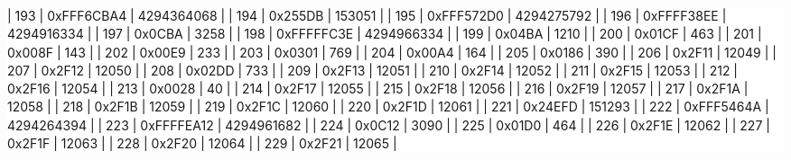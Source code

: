 |     193 | 0xFFF6CBA4  |  4294364068 |
|     194 | 0x255DB     |      153051 |
|     195 | 0xFFF572D0  |  4294275792 |
|     196 | 0xFFFF38EE  |  4294916334 |
|     197 | 0x0CBA      |        3258 |
|     198 | 0xFFFFFC3E  |  4294966334 |
|     199 | 0x04BA      |        1210 |
|     200 | 0x01CF      |         463 |
|     201 | 0x008F      |         143 |
|     202 | 0x00E9      |         233 |
|     203 | 0x0301      |         769 |
|     204 | 0x00A4      |         164 |
|     205 | 0x0186      |         390 |
|     206 | 0x2F11      |       12049 |
|     207 | 0x2F12      |       12050 |
|     208 | 0x02DD      |         733 |
|     209 | 0x2F13      |       12051 |
|     210 | 0x2F14      |       12052 |
|     211 | 0x2F15      |       12053 |
|     212 | 0x2F16      |       12054 |
|     213 | 0x0028      |          40 |
|     214 | 0x2F17      |       12055 |
|     215 | 0x2F18      |       12056 |
|     216 | 0x2F19      |       12057 |
|     217 | 0x2F1A      |       12058 |
|     218 | 0x2F1B      |       12059 |
|     219 | 0x2F1C      |       12060 |
|     220 | 0x2F1D      |       12061 |
|     221 | 0x24EFD     |      151293 |
|     222 | 0xFFF5464A  |  4294264394 |
|     223 | 0xFFFFEA12  |  4294961682 |
|     224 | 0x0C12      |        3090 |
|     225 | 0x01D0      |         464 |
|     226 | 0x2F1E      |       12062 |
|     227 | 0x2F1F      |       12063 |
|     228 | 0x2F20      |       12064 |
|     229 | 0x2F21      |       12065 |